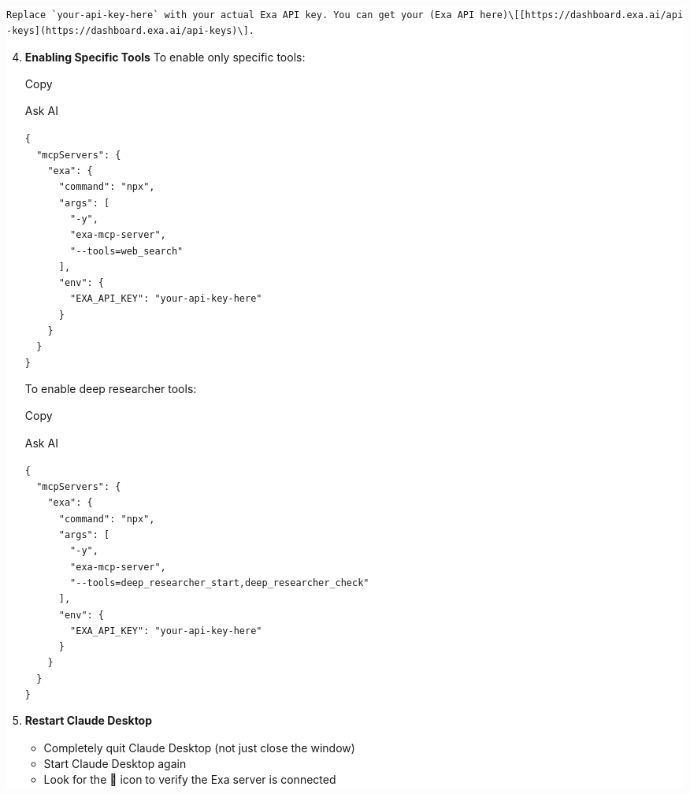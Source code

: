     Replace `your-api-key-here` with your actual Exa API key. You can get your (Exa API here)\[[https://dashboard.exa.ai/api-keys](https://dashboard.exa.ai/api-keys)\].
4.  **Enabling Specific Tools** To enable only specific tools:
    
    Copy
    
    Ask AI
    
    ```
    {
      "mcpServers": {
        "exa": {
          "command": "npx",
          "args": [
            "-y",
            "exa-mcp-server",
            "--tools=web_search"
          ],
          "env": {
            "EXA_API_KEY": "your-api-key-here"
          }
        }
      }
    }
    ```
    
    To enable deep researcher tools:
    
    Copy
    
    Ask AI
    
    ```
    {
      "mcpServers": {
        "exa": {
          "command": "npx",
          "args": [
            "-y",
            "exa-mcp-server",
            "--tools=deep_researcher_start,deep_researcher_check"
          ],
          "env": {
            "EXA_API_KEY": "your-api-key-here"
          }
        }
      }
    }
    ```
    
5.  **Restart Claude Desktop**
    *   Completely quit Claude Desktop (not just close the window)
    *   Start Claude Desktop again
    *   Look for the 🔌 icon to verify the Exa server is connected
